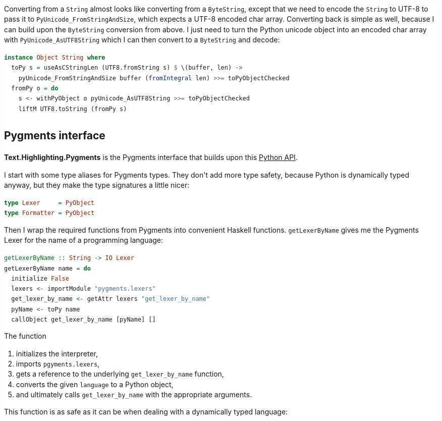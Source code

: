 Converting from a `String` almost looks like converting from a `ByteString`,
except that we need to encode the `String` to UTF-8 to pass it to
`PyUnicode_FromStringAndSize`, which expects a UTF-8 encoded char array.
Converting back is simple as well, because I can build upon the `ByteString`
conversion from above. I just need to turn the Python unicode object into an
encoded char array with `PyUnicode_AsUTF8String` which I can then convert to a
`ByteString` and decode:

```haskell
instance Object String where
  toPy s = useAsCStringLen (UTF8.fromString s) $ \(buffer, len) ->
    pyUnicode_FromStringAndSize buffer (fromIntegral len) >>= toPyObjectChecked
  fromPy o = do
    s <- withPyObject o pyUnicode_AsUTF8String >>= toPyObjectChecked
    liftM UTF8.toString (fromPy s)
```

## Pygments interface ##

**Text.Highlighting.Pygments** is the Pygments interface that builds upon
this [Python API](#convenient-haskell-api).

I start with some type aliases for Pygments types.  They don't add more type
safety, because Python is dynamically typed anyway, but they make the type
signatures a little nicer:

```haskell
type Lexer     = PyObject
type Formatter = PyObject
```

Then I wrap the required functions from Pygments into convenient Haskell
functions. `getLexerByName` gives me the Pygments Lexer for the name of a
programming language:

```haskell
getLexerByName :: String -> IO Lexer
getLexerByName name = do
  initialize False
  lexers <- importModule "pygments.lexers"
  get_lexer_by_name <- getAttr lexers "get_lexer_by_name"
  pyName <- toPy name
  callObject get_lexer_by_name [pyName] []
```

The function

1. initializes the interpreter,
2. imports `pgyments.lexers`,
3. gets a reference to the underlying `get_lexer_by_name` function,
4. converts the given `language` to a Python object,
5. and ultimately calls `get_lexer_by_name` with the appropriate arguments.

This function is as safe as it can be when dealing with a dynamically typed
language:


[pandoc]: https://johnmacfarlane.net/pandoc/
[highlighting-kate]: https://hackage.haskell.org/package/highlighting-kate
[pygments]: https://pygments.org/
[pygmentize]: https://pygments.org/docs/cmdline/
[hsc2hs]: https://www.haskell.org/ghc/docs/7.6.3/html/users_guide/hsc2hs.html
[hakyll]: https://jaspervdj.be/hakyll/